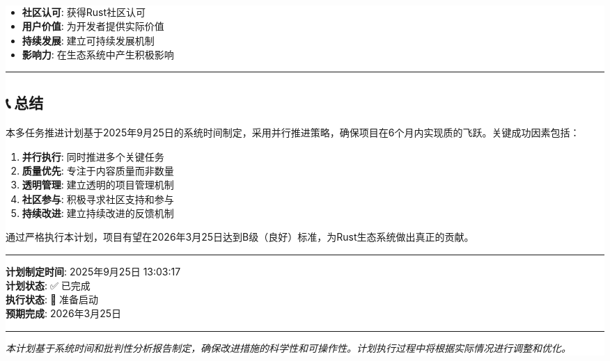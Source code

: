 - **社区认可**: 获得Rust社区认可
- **用户价值**: 为开发者提供实际价值
- **持续发展**: 建立可持续发展机制
- **影响力**: 在生态系统中产生积极影响

---

## 📞 总结

本多任务推进计划基于2025年9月25日的系统时间制定，采用并行推进策略，确保项目在6个月内实现质的飞跃。关键成功因素包括：

1. **并行执行**: 同时推进多个关键任务
2. **质量优先**: 专注于内容质量而非数量
3. **透明管理**: 建立透明的项目管理机制
4. **社区参与**: 积极寻求社区支持和参与
5. **持续改进**: 建立持续改进的反馈机制

通过严格执行本计划，项目有望在2026年3月25日达到B级（良好）标准，为Rust生态系统做出真正的贡献。

---

**计划制定时间**: 2025年9月25日 13:03:17  
**计划状态**: ✅ 已完成  
**执行状态**: 🚀 准备启动  
**预期完成**: 2026年3月25日

---

*本计划基于系统时间和批判性分析报告制定，确保改进措施的科学性和可操作性。计划执行过程中将根据实际情况进行调整和优化。*
